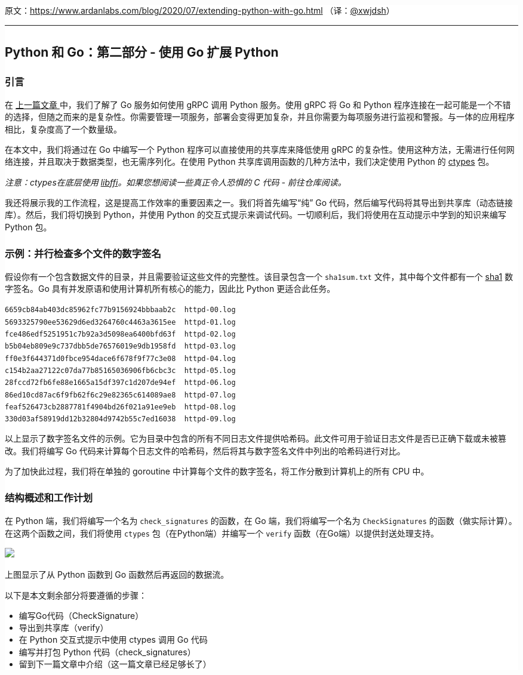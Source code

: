 原文：https://www.ardanlabs.com/blog/2020/07/extending-python-with-go.html （译：[@xwjdsh](https://github.com/xwjdsh)）

---

## Python 和 Go：第二部分 - 使用 Go 扩展 Python

### 引言

在 [上一篇文章 ]()中，我们了解了 Go 服务如何使用 gRPC 调用 Python 服务。使用 gRPC 将 Go 和 Python 程序连接在一起可能是一个不错的选择，但随之而来的是复杂性。你需要管理一项服务，部署会变得更加复杂，并且你需要为每项服务进行监视和警报。与一体的应用程序相比，复杂度高了一个数量级。

在本文中，我们将通过在 Go 中编写一个 Python 程序可以直接使用的共享库来降低使用 gRPC 的复杂性。使用这种方法，无需进行任何网络连接，并且取决于数据类型，也无需序列化。在使用 Python 共享库调用函数的几种方法中，我们决定使用 Python 的 [ctypes](https://docs.python.org/3/library/ctypes.html) 包。

*注意：ctypes在底层使用 [libffi](https://github.com/libffi/libffi)。如果您想阅读一些真正令人恐惧的 C 代码 - 前往仓库阅读。*

我还将展示我的工作流程，这是提高工作效率的重要因素之一。我们将首先编写“纯” Go 代码，然后编写代码将其导出到共享库（动态链接库）。然后，我们将切换到 Python，并使用 Python 的交互式提示来调试代码。一切顺利后，我们将使用在互动提示中学到的知识来编写 Python 包。

### 示例：并行检查多个文件的数字签名

假设你有一个包含数据文件的目录，并且需要验证这些文件的完整性。该目录包含一个 `sha1sum.txt` 文件，其中每个文件都有一个 [sha1](https://en.wikipedia.org/wiki/SHA-1) 数字签名。Go 具有并发原语和使用计算机所有核心的能力，因此比 Python 更适合此任务。

```
6659cb84ab403dc85962fc77b9156924bbbaab2c  httpd-00.log
5693325790ee53629d6ed3264760c4463a3615ee  httpd-01.log
fce486edf5251951c7b92a3d5098ea6400bfd63f  httpd-02.log
b5b04eb809e9c737dbb5de76576019e9db1958fd  httpd-03.log
ff0e3f644371d0fbce954dace6f678f9f77c3e08  httpd-04.log
c154b2aa27122c07da77b85165036906fb6cbc3c  httpd-05.log
28fccd72fb6fe88e1665a15df397c1d207de94ef  httpd-06.log
86ed10cd87ac6f9fb62f6c29e82365c614089ae8  httpd-07.log
feaf526473cb2887781f4904bd26f021a91ee9eb  httpd-08.log
330d03af58919dd12b32804d9742b55c7ed16038  httpd-09.log
```

以上显示了数字签名文件的示例。它为目录中包含的所有不同日志文件提供哈希码。此文件可用于验证日志文件是否已正确下载或未被篡改。我们将编写 Go 代码来计算每个日志文件的哈希码，然后将其与数字签名文件中列出的哈希码进行对比。

为了加快此过程，我们将在单独的 goroutine 中计算每个文件的数字签名，将工作分散到计算机上的所有 CPU 中。

### 结构概述和工作计划

在 Python 端，我们将编写一个名为 `check_signatures` 的函数，在 Go 端，我们将编写一个名为 `CheckSignatures` 的函数（做实际计算）。在这两个函数之间，我们将使用 `ctypes` 包（在Python端）并编写一个 `verify` 函数（在Go端）以提供封送处理支持。

![](https://www.ardanlabs.com/images/goinggo/122_figure1.png)

上图显示了从 Python 函数到 Go 函数然后再返回的数据流。

以下是本文剩余部分将要遵循的步骤：

* 编写Go代码（CheckSignature）
* 导出到共享库（verify）
* 在 Python 交互式提示中使用 ctypes 调用 Go 代码
* 编写并打包 Python 代码（check_signatures）
* 留到下一篇文章中介绍（这一篇文章已经足够长了）
